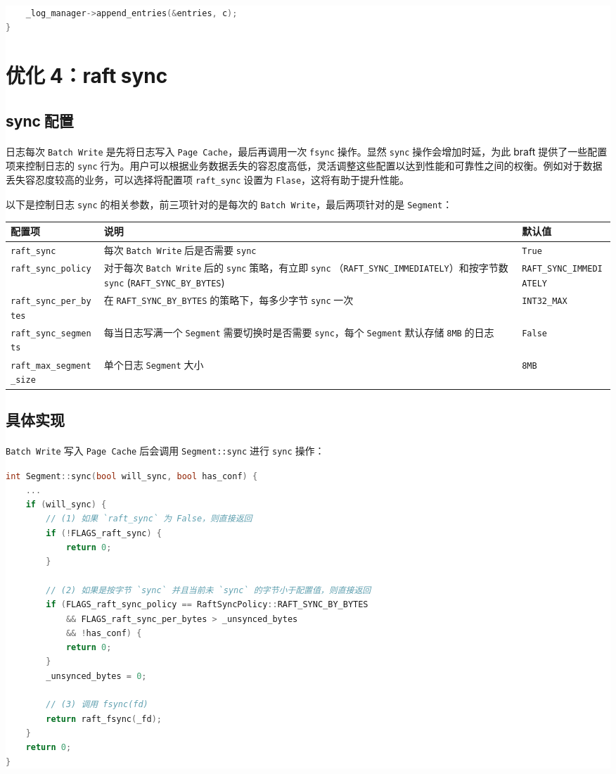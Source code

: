 ```cpp
    _log_manager->append_entries(&entries, c);
}
```

优化 4：raft sync
===

sync 配置
---

日志每次 `Batch Write` 是先将日志写入 `Page Cache`，最后再调用一次 `fsync` 操作。显然 `sync` 操作会增加时延，为此 braft 提供了一些配置项来控制日志的 `sync` 行为。用户可以根据业务数据丢失的容忍度高低，灵活调整这些配置以达到性能和可靠性之间的权衡。例如对于数据丢失容忍度较高的业务，可以选择将配置项 `raft_sync` 设置为 `Flase`，这将有助于提升性能。

以下是控制日志 `sync` 的相关参数，前三项针对的是每次的 `Batch Write`，最后两项针对的是 `Segment`：

| 配置项                  | 说明                                                                                                                       | 默认值                  |
|:------------------------|:---------------------------------------------------------------------------------------------------------------------------|:------------------------|
| `raft_sync`             | 每次 `Batch Write` 后是否需要 `sync`                                                                                       | `True`                  |
| `raft_sync_policy`      | 对于每次 `Batch Write` 后的 `sync` 策略，有立即 `sync` （`RAFT_SYNC_IMMEDIATELY`）和按字节数 `sync` (`RAFT_SYNC_BY_BYTES`) | `RAFT_SYNC_IMMEDIATELY` |
| `raft_sync_per_bytes`   | 在 `RAFT_SYNC_BY_BYTES` 的策略下，每多少字节 `sync` 一次                                                                   | `INT32_MAX`             |
| `raft_sync_segments`    | 每当日志写满一个 `Segment` 需要切换时是否需要 `sync`，每个 `Segment` 默认存储 `8MB` 的日志                                 | `False`                 |
| `raft_max_segment_size` | 单个日志 `Segment` 大小                                                                                                    | `8MB`                   |


具体实现
---

`Batch Write` 写入 `Page Cache` 后会调用 `Segment::sync` 进行 `sync` 操作：

```cpp
int Segment::sync(bool will_sync, bool has_conf) {
    ...
    if (will_sync) {
        // (1) 如果 `raft_sync` 为 False，则直接返回
        if (!FLAGS_raft_sync) {
            return 0;
        }

        // (2) 如果是按字节 `sync` 并且当前未 `sync` 的字节小于配置值，则直接返回
        if (FLAGS_raft_sync_policy == RaftSyncPolicy::RAFT_SYNC_BY_BYTES
            && FLAGS_raft_sync_per_bytes > _unsynced_bytes
            && !has_conf) {
            return 0;
        }
        _unsynced_bytes = 0;

        // (3) 调用 fsync(fd)
        return raft_fsync(_fd);
    }
    return 0;
}
```
